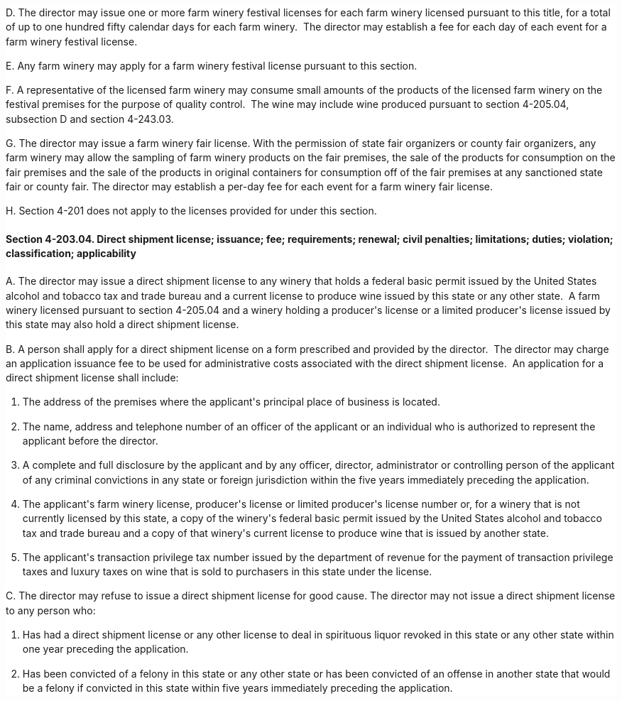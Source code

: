 D. The director may issue one or more farm winery festival licenses for each farm winery licensed pursuant to this title, for a total of up to one hundred fifty calendar days for each farm winery.  The director may establish a fee for each day of each event for a farm winery festival license.

E. Any farm winery may apply for a farm winery festival license pursuant to this section.

F. A representative of the licensed farm winery may consume small amounts of the products of the licensed farm winery on the festival premises for the purpose of quality control.  The wine may include wine produced pursuant to section 4-205.04, subsection D and section 4-243.03.

G. The director may issue a farm winery fair license. With the permission of state fair organizers or county fair organizers, any farm winery may allow the sampling of farm winery products on the fair premises, the sale of the products for consumption on the fair premises and the sale of the products in original containers for consumption off of the fair premises at any sanctioned state fair or county fair. The director may establish a per-day fee for each event for a farm winery fair license.

H. Section 4-201 does not apply to the licenses provided for under this section.

#### Section 4-203.04. Direct shipment license; issuance; fee; requirements; renewal; civil penalties; limitations; duties; violation; classification; applicability

A. The director may issue a direct shipment license to any winery that holds a federal basic permit issued by the United States alcohol and tobacco tax and trade bureau and a current license to produce wine issued by this state or any other state.  A farm winery licensed pursuant to section 4-205.04 and a winery holding a producer's license or a limited producer's license issued by this state may also hold a direct shipment license.

B. A person shall apply for a direct shipment license on a form prescribed and provided by the director.  The director may charge an application issuance fee to be used for administrative costs associated with the direct shipment license.  An application for a direct shipment license shall include:

1. The address of the premises where the applicant's principal place of business is located.

2. The name, address and telephone number of an officer of the applicant or an individual who is authorized to represent the applicant before the director.

3. A complete and full disclosure by the applicant and by any officer, director, administrator or controlling person of the applicant of any criminal convictions in any state or foreign jurisdiction within the five years immediately preceding the application.

4. The applicant's farm winery license, producer's license or limited producer's license number or, for a winery that is not currently licensed by this state, a copy of the winery's federal basic permit issued by the United States alcohol and tobacco tax and trade bureau and a copy of that winery's current license to produce wine that is issued by another state.

5. The applicant's transaction privilege tax number issued by the department of revenue for the payment of transaction privilege taxes and luxury taxes on wine that is sold to purchasers in this state under the license.

C. The director may refuse to issue a direct shipment license for good cause. The director may not issue a direct shipment license to any person who:

1. Has had a direct shipment license or any other license to deal in spirituous liquor revoked in this state or any other state within one year preceding the application.

2. Has been convicted of a felony in this state or any other state or has been convicted of an offense in another state that would be a felony if convicted in this state within five years immediately preceding the application.
